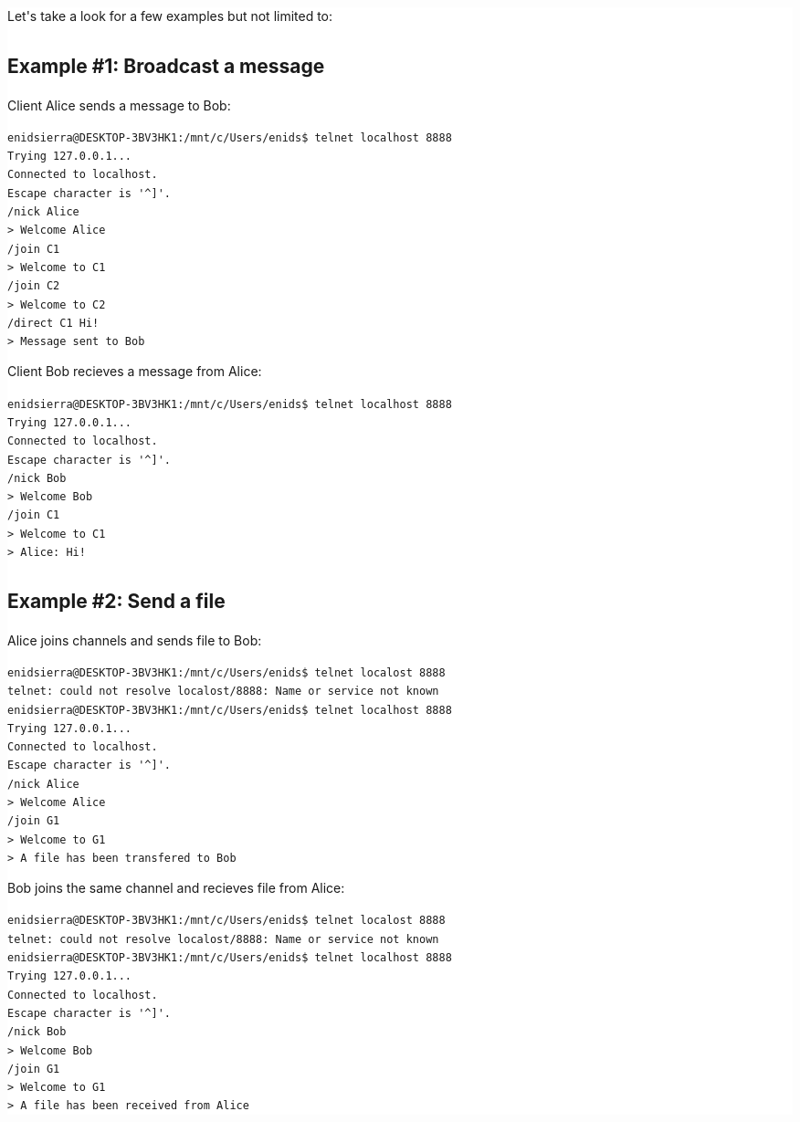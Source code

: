 Let's take a look for a few examples but not limited to:

## Example #1: Broadcast a message

Client Alice sends a message to Bob:
```
enidsierra@DESKTOP-3BV3HK1:/mnt/c/Users/enids$ telnet localhost 8888
Trying 127.0.0.1...
Connected to localhost.
Escape character is '^]'.
/nick Alice
> Welcome Alice
/join C1
> Welcome to C1
/join C2
> Welcome to C2
/direct C1 Hi!
> Message sent to Bob
```

Client Bob recieves a message from Alice:
```
enidsierra@DESKTOP-3BV3HK1:/mnt/c/Users/enids$ telnet localhost 8888
Trying 127.0.0.1...
Connected to localhost.
Escape character is '^]'.
/nick Bob
> Welcome Bob
/join C1
> Welcome to C1
> Alice: Hi!

```
## Example #2: Send a file

Alice joins channels and sends file to Bob:
```
enidsierra@DESKTOP-3BV3HK1:/mnt/c/Users/enids$ telnet localost 8888
telnet: could not resolve localost/8888: Name or service not known
enidsierra@DESKTOP-3BV3HK1:/mnt/c/Users/enids$ telnet localhost 8888
Trying 127.0.0.1...
Connected to localhost.
Escape character is '^]'.
/nick Alice
> Welcome Alice
/join G1
> Welcome to G1
> A file has been transfered to Bob
```
Bob joins the same channel and recieves file from Alice:
```
enidsierra@DESKTOP-3BV3HK1:/mnt/c/Users/enids$ telnet localost 8888
telnet: could not resolve localost/8888: Name or service not known
enidsierra@DESKTOP-3BV3HK1:/mnt/c/Users/enids$ telnet localhost 8888
Trying 127.0.0.1...
Connected to localhost.
Escape character is '^]'.
/nick Bob
> Welcome Bob
/join G1
> Welcome to G1
> A file has been received from Alice
```

